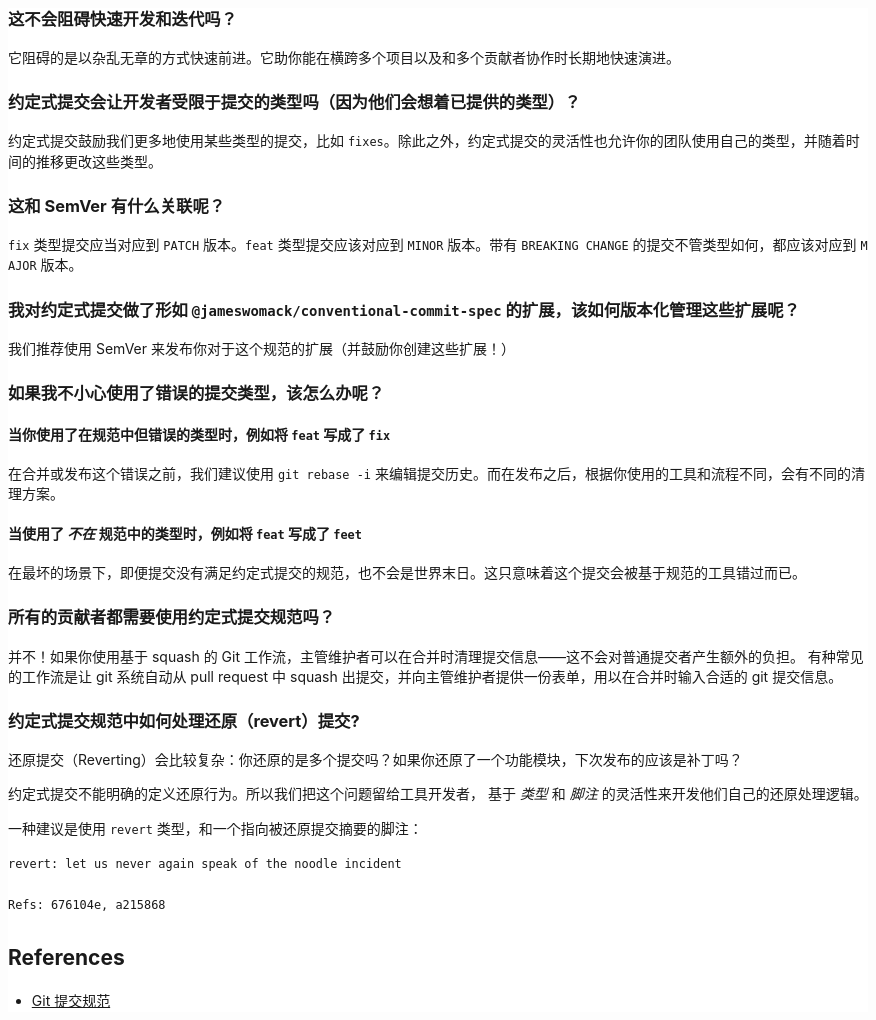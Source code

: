 ### 这不会阻碍快速开发和迭代吗？

它阻碍的是以杂乱无章的方式快速前进。它助你能在横跨多个项目以及和多个贡献者协作时长期地快速演进。

### 约定式提交会让开发者受限于提交的类型吗（因为他们会想着已提供的类型）？

约定式提交鼓励我们更多地使用某些类型的提交，比如 `fixes`。除此之外，约定式提交的灵活性也允许你的团队使用自己的类型，并随着时间的推移更改这些类型。

### 这和 SemVer 有什么关联呢？

`fix` 类型提交应当对应到 `PATCH` 版本。`feat` 类型提交应该对应到 `MINOR` 版本。带有 `BREAKING CHANGE` 的提交不管类型如何，都应该对应到 `MAJOR` 版本。

### 我对约定式提交做了形如 `@jameswomack/conventional-commit-spec` 的扩展，该如何版本化管理这些扩展呢？

我们推荐使用 SemVer 来发布你对于这个规范的扩展（并鼓励你创建这些扩展！）

### 如果我不小心使用了错误的提交类型，该怎么办呢？

#### 当你使用了在规范中但错误的类型时，例如将 `feat` 写成了 `fix`

在合并或发布这个错误之前，我们建议使用 `git rebase -i` 来编辑提交历史。而在发布之后，根据你使用的工具和流程不同，会有不同的清理方案。

#### 当使用了 _不在_ 规范中的类型时，例如将 `feat` 写成了 `feet`

在最坏的场景下，即便提交没有满足约定式提交的规范，也不会是世界末日。这只意味着这个提交会被基于规范的工具错过而已。

### 所有的贡献者都需要使用约定式提交规范吗？

并不！如果你使用基于 squash 的 Git 工作流，主管维护者可以在合并时清理提交信息——这不会对普通提交者产生额外的负担。 有种常见的工作流是让 git 系统自动从 pull request 中 squash 出提交，并向主管维护者提供一份表单，用以在合并时输入合适的 git 提交信息。

### 约定式提交规范中如何处理还原（revert）提交?

还原提交（Reverting）会比较复杂：你还原的是多个提交吗？如果你还原了一个功能模块，下次发布的应该是补丁吗？

约定式提交不能明确的定义还原行为。所以我们把这个问题留给工具开发者， 基于 _类型_ 和 _脚注_ 的灵活性来开发他们自己的还原处理逻辑。

一种建议是使用 `revert` 类型，和一个指向被还原提交摘要的脚注：

```
revert: let us never again speak of the noodle incident

Refs: 676104e, a215868
```

## References

-  [Git 提交规范](https://www.conventionalcommits.org/zh-hans/v1.0.0/)
